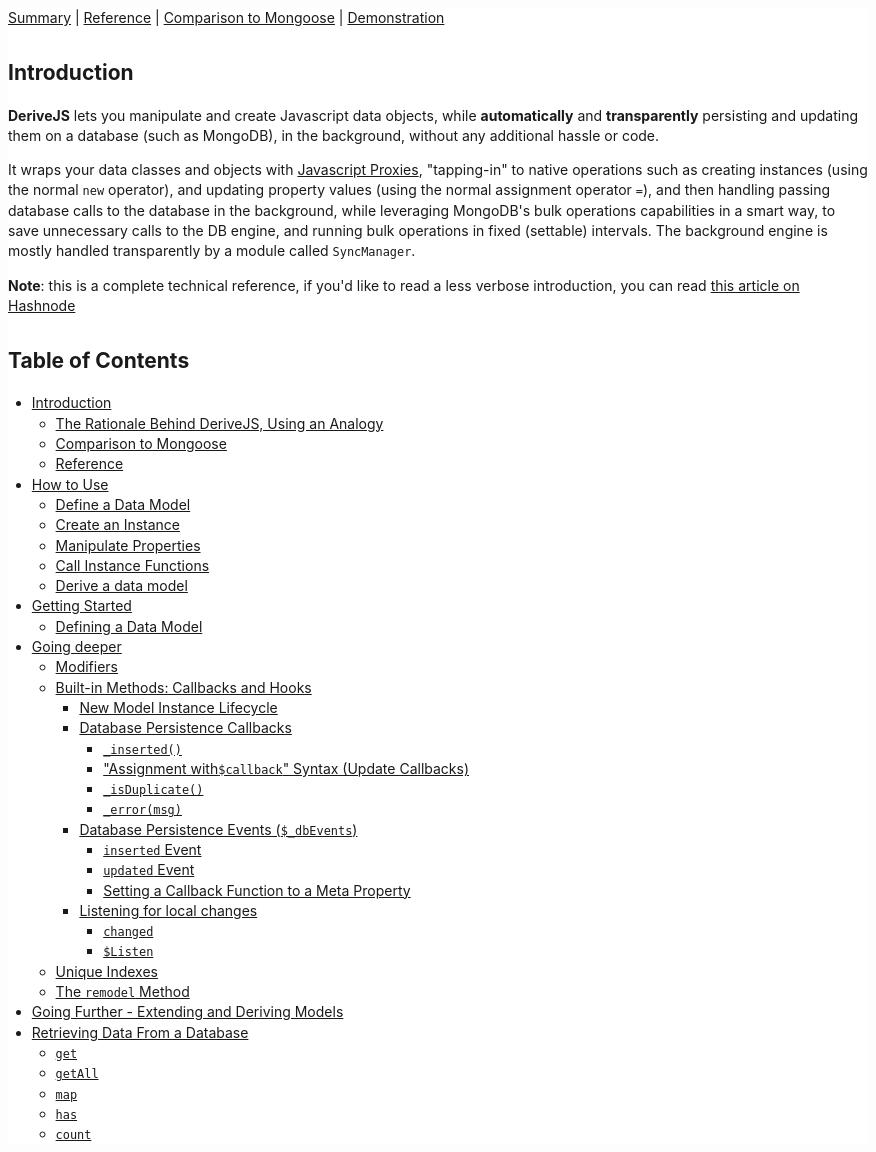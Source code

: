 
[Summary](https://yuval.hashnode.dev/derivejs-a-reactive-odm-object-data-mapper-framework-for-mongodb-and-nodejs-ckfspl31f02ryv6s1asqy6wvh) | [Reference](https://github.com/yuval-a/derivejs/blob/master/reference.md) | [Comparison to Mongoose](https://github.com/yuval-a/derivejs/blob/master/mongoose-derive-migration.md) | [Demonstration](https://github.com/yuval-a/spaceships-derivejs-demo)

## Introduction
**DeriveJS** lets you manipulate and create Javascript data objects, while **automatically** and **transparently** persisting and updating them on a database (such as MongoDB), in the background, without any additional hassle or code.

It wraps your data classes and objects with [Javascript Proxies](https://developer.mozilla.org/en-US/docs/Web/JavaScript/Reference/Global_Objects/Proxy), "tapping-in" to native operations such as creating instances (using the normal `new` operator), and updating property values (using the normal assignment operator `=`), and then handling passing database calls to the database in the background, while leveraging MongoDB's bulk operations capabilities in a smart way, to save unnecessary calls to the DB engine,
and running bulk operations in fixed (settable) intervals. The background engine is mostly handled transparently by a module called `SyncManager`.

**Note**: this is a complete technical reference, if you'd like to read a less verbose introduction, you can read [this article on Hashnode](https://yuval.hashnode.dev/derivejs-a-reactive-odm-object-data-mapper-framework-for-mongodb-and-nodejs-ckfspl31f02ryv6s1asqy6wvh)

## Table of Contents
  * [Introduction](#introduction)
    + [The Rationale Behind DeriveJS, Using an Analogy](#the-rationale-behind-derivejs-using-an-analogy)
    + [Comparison to Mongoose](#comparison-to-mongoose)
    + [Reference](#reference)
  * [How to Use](#how-to-use)
    * [Define a Data Model](#define-a-data-model)
    * [Create an Instance](#create-an-instance)
    * [Manipulate Properties](#manipulate-properties)
    * [Call Instance Functions](#call-instance-functions)
    * [Derive a data model](#derive-a-data-model)
  * [Getting Started](#getting-started)
    + [Defining a Data Model](#defining-a-data-model)
  * [Going deeper](#going-deeper)
    + [Modifiers](#modifiers)
    + [Built-in Methods: Callbacks and Hooks](#built-in-methods-callbacks-and-hooks)
      - [New Model Instance Lifecycle](#new-model-instance-lifecycle)
      - [Database Persistence Callbacks](#database-persistence-callbacks)
        + [`_inserted()`](#_inserted)
        + ["Assignment with`$callback`" Syntax (Update Callbacks)](#assignment-with-callback-syntax-update-callbacks)
        + [`_isDuplicate()`](#_isDuplicate)
        + [`_error(msg)`](#_errormsg)
      - [Database Persistence Events (`$_dbEvents`)](#database-persistence-events-_dbevents)
          - [`inserted` Event](#inserted-event)
          - [`updated` Event](#updated-event)
          - [Setting a Callback Function to a Meta Property](#setting-a-callback-function-to-a-meta-property)
      - [Listening for local changes](#listening-for-local-changes)
          - [`changed`](#changedproperty-newvalue-oldvalue)
          - [`$Listen`](#listen)
    + [Unique Indexes](#unique-indexes)
    + [The `remodel` Method](#the-remodel-method)
  * [Going Further - Extending and Deriving Models](#going-further---extending-and-deriving-models)
  * [Retrieving Data From a Database](#retrieving-data-from-a-database)
    + [`get`](#getwhich)
    + [`getAll`](#getallwhich-sortby-limit0-skip0)
    + [`map`](#mapwhich-index-returnarray-limit0-skip0)
    + [`has`](#haswhich-returndocument)
    + [`count`](#countwhich)
